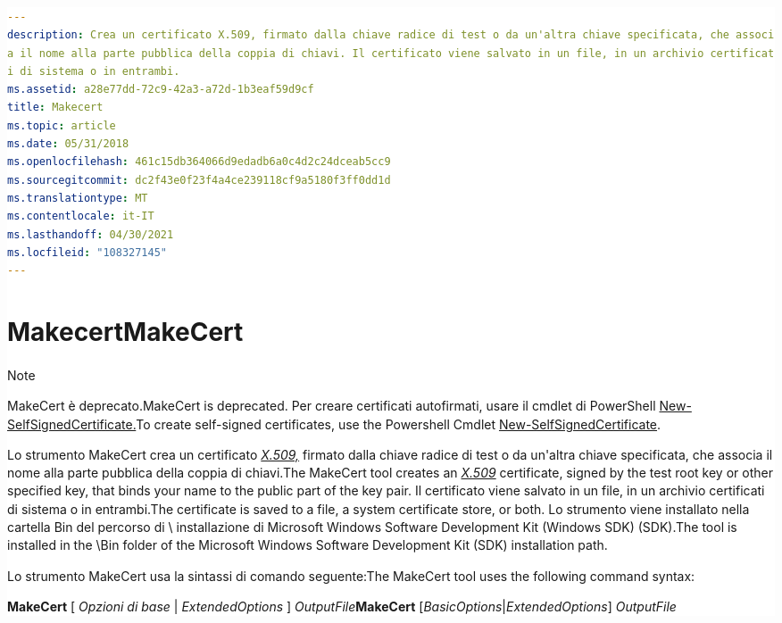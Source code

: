 ```yaml
---
description: Crea un certificato X.509, firmato dalla chiave radice di test o da un'altra chiave specificata, che associa il nome alla parte pubblica della coppia di chiavi. Il certificato viene salvato in un file, in un archivio certificati di sistema o in entrambi.
ms.assetid: a28e77dd-72c9-42a3-a72d-1b3eaf59d9cf
title: Makecert
ms.topic: article
ms.date: 05/31/2018
ms.openlocfilehash: 461c15db364066d9edadb6a0c4d2c24dceab5cc9
ms.sourcegitcommit: dc2f43e0f23f4a4ce239118cf9a5180f3ff0dd1d
ms.translationtype: MT
ms.contentlocale: it-IT
ms.lasthandoff: 04/30/2021
ms.locfileid: "108327145"
---
```

# <a name="makecert"></a><span data-ttu-id="3d108-104">Makecert</span><span class="sxs-lookup"><span data-stu-id="3d108-104">MakeCert</span></span>

> [!Note]  
> <span data-ttu-id="3d108-105">MakeCert è deprecato.</span><span class="sxs-lookup"><span data-stu-id="3d108-105">MakeCert is deprecated.</span></span> <span data-ttu-id="3d108-106">Per creare certificati autofirmati, usare il cmdlet di PowerShell [New-SelfSignedCertificate.](/powershell/module/pki/new-selfsignedcertificate)</span><span class="sxs-lookup"><span data-stu-id="3d108-106">To create self-signed certificates, use the Powershell Cmdlet [New-SelfSignedCertificate](/powershell/module/pki/new-selfsignedcertificate).</span></span>

 

<span data-ttu-id="3d108-107">Lo strumento MakeCert crea un certificato [*X.509,*](../secgloss/x-gly.md) firmato dalla chiave radice di test o da un'altra chiave specificata, che associa il nome alla parte pubblica della coppia di chiavi.</span><span class="sxs-lookup"><span data-stu-id="3d108-107">The MakeCert tool creates an [*X.509*](../secgloss/x-gly.md) certificate, signed by the test root key or other specified key, that binds your name to the public part of the key pair.</span></span> <span data-ttu-id="3d108-108">Il certificato viene salvato in un file, in un archivio certificati di sistema o in entrambi.</span><span class="sxs-lookup"><span data-stu-id="3d108-108">The certificate is saved to a file, a system certificate store, or both.</span></span> <span data-ttu-id="3d108-109">Lo strumento viene installato nella cartella Bin del percorso di \\ installazione di Microsoft Windows Software Development Kit (Windows SDK) (SDK).</span><span class="sxs-lookup"><span data-stu-id="3d108-109">The tool is installed in the \\Bin folder of the Microsoft Windows Software Development Kit (SDK) installation path.</span></span>

<span data-ttu-id="3d108-110">Lo strumento MakeCert usa la sintassi di comando seguente:</span><span class="sxs-lookup"><span data-stu-id="3d108-110">The MakeCert tool uses the following command syntax:</span></span>

<span data-ttu-id="3d108-111">**MakeCert** \[ *Opzioni di base* \| *ExtendedOptions* \] *OutputFile*</span><span class="sxs-lookup"><span data-stu-id="3d108-111">**MakeCert** \[*BasicOptions*\|*ExtendedOptions*\] *OutputFile*</span></span>
